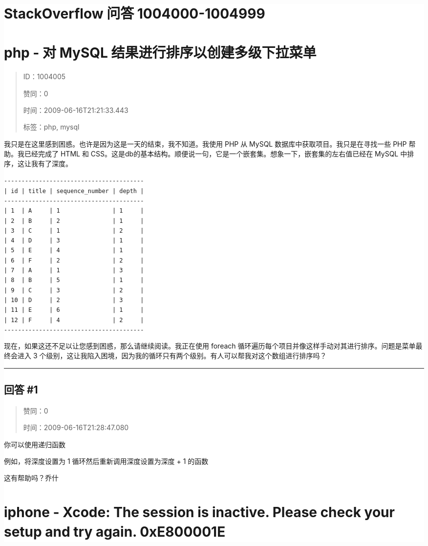 # StackOverflow 问答 1004000-1004999

# php - 对 MySQL 结果进行排序以创建多级下拉菜单

> ID：1004005
> 
> 赞同：0
> 
> 时间：2009-06-16T21:21:33.443
> 
> 标签：php, mysql

我只是在这里感到困惑。也许是因为这是一天的结束，我不知道。我使用 PHP 从 MySQL 数据库中获取项目。我只是在寻找一些 PHP 帮助。我已经完成了 HTML 和 CSS。这是db的基本结构。顺便说一句，它是一个嵌套集。想象一下，嵌套集的左右值已经在 MySQL 中排序，这让我有了深度。

```
----------------------------------------
| id | title | sequence_number | depth |
----------------------------------------
| 1  | A     | 1               | 1     |
| 2  | B     | 2               | 1     |
| 3  | C     | 1               | 2     |
| 4  | D     | 3               | 1     |
| 5  | E     | 4               | 1     |
| 6  | F     | 2               | 2     |
| 7  | A     | 1               | 3     |
| 8  | B     | 5               | 1     |
| 9  | C     | 3               | 2     |
| 10 | D     | 2               | 3     |
| 11 | E     | 6               | 1     |
| 12 | F     | 4               | 2     |
---------------------------------------- 
```

现在，如果这还不足以让您感到困惑，那么请继续阅读。我正在使用 foreach 循环遍历每个项目并像这样手动对其进行排序。问题是菜单最终会进入 3 个级别，这让我陷入困境，因为我的循环只有两个级别。有人可以帮我对这个数组进行排序吗？

* * *

## 回答 #1

> 赞同：0
> 
> 时间：2009-06-16T21:28:47.080

你可以使用递归函数

例如，将深度设置为 1 循环然后重新调用深度设置为深度 + 1 的函数

这有帮助吗？乔什

# iphone - Xcode: The session is inactive. Please check your setup and try again. 0xE800001E
